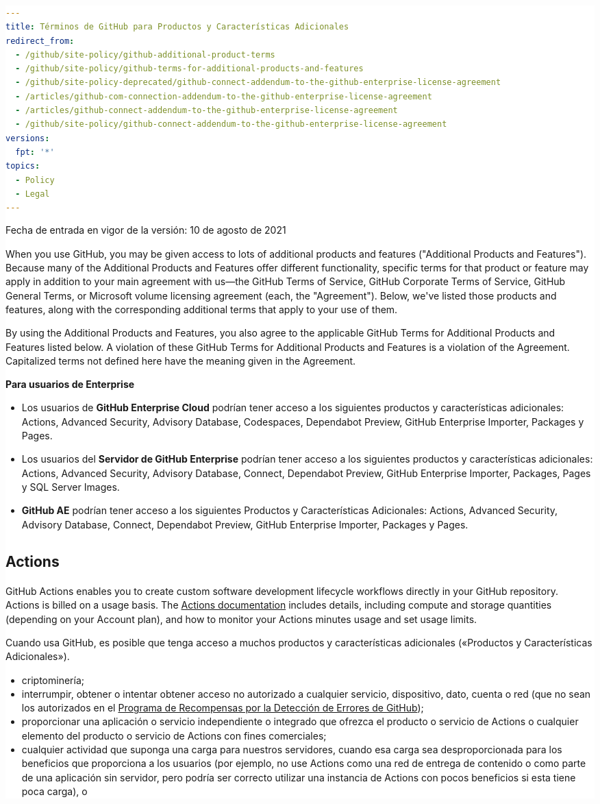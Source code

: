 ```yaml
---
title: Términos de GitHub para Productos y Características Adicionales
redirect_from:
  - /github/site-policy/github-additional-product-terms
  - /github/site-policy/github-terms-for-additional-products-and-features
  - /github/site-policy-deprecated/github-connect-addendum-to-the-github-enterprise-license-agreement
  - /articles/github-com-connection-addendum-to-the-github-enterprise-license-agreement
  - /articles/github-connect-addendum-to-the-github-enterprise-license-agreement
  - /github/site-policy/github-connect-addendum-to-the-github-enterprise-license-agreement
versions:
  fpt: '*'
topics:
  - Policy
  - Legal
---
```


Fecha de entrada en vigor de la versión: 10 de agosto de 2021

When you use GitHub, you may be given access to lots of additional products and features ("Additional Products and Features"). Because many of the Additional Products and Features offer different functionality, specific terms for that product or feature may apply in addition to your main agreement with us—the GitHub Terms of Service, GitHub Corporate Terms of Service, GitHub General Terms, or Microsoft volume licensing agreement (each, the "Agreement"). Below, we've listed those products and features, along with the corresponding additional terms that apply to your use of them.

By using the Additional Products and Features, you also agree to the applicable GitHub Terms for Additional Products and Features listed below. A violation of these GitHub Terms for Additional Products and Features is a violation of the Agreement. Capitalized terms not defined here have the meaning given in the Agreement.

**Para usuarios de Enterprise**
- Los usuarios de **GitHub Enterprise Cloud** podrían tener acceso a los siguientes productos y características adicionales: Actions, Advanced Security, Advisory Database, Codespaces, Dependabot Preview, GitHub Enterprise Importer, Packages y Pages. 

- Los usuarios del **Servidor de GitHub Enterprise** podrían tener acceso a los siguientes productos y características adicionales: Actions, Advanced Security, Advisory Database, Connect, Dependabot Preview, GitHub Enterprise Importer, Packages, Pages y SQL Server Images. 

- **GitHub AE** podrían tener acceso a los siguientes Productos y Características Adicionales: Actions, Advanced Security, Advisory Database, Connect, Dependabot Preview, GitHub Enterprise Importer, Packages y Pages.

## <a name="actions"></a>Actions
GitHub Actions enables you to create custom software development lifecycle workflows directly in your GitHub repository. Actions is billed on a usage basis. The <bpt id="p1">[</bpt>Actions documentation<ept id="p1">](/actions)</ept> includes details, including compute and storage quantities (depending on your Account plan), and how to monitor your Actions minutes usage and set usage limits. 

Cuando usa GitHub, es posible que tenga acceso a muchos productos y características adicionales («Productos y Características Adicionales»).
- criptominería;
- interrumpir, obtener o intentar obtener acceso no autorizado a cualquier servicio, dispositivo, dato, cuenta o red (que no sean los autorizados en el [Programa de Recompensas por la Detección de Errores de GitHub](https://bounty.github.com));
- proporcionar una aplicación o servicio independiente o integrado que ofrezca el producto o servicio de Actions o cualquier elemento del producto o servicio de Actions con fines comerciales;
- cualquier actividad que suponga una carga para nuestros servidores, cuando esa carga sea desproporcionada para los beneficios que proporciona a los usuarios (por ejemplo, no use Actions como una red de entrega de contenido o como parte de una aplicación sin servidor, pero podría ser correcto utilizar una instancia de Actions con pocos beneficios si esta tiene poca carga), o